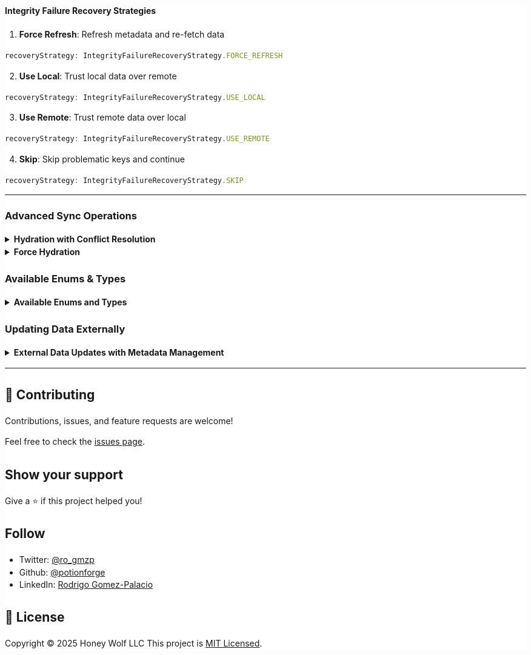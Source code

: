 #### Integrity Failure Recovery Strategies

1. **Force Refresh**: Refresh metadata and re-fetch data

```ts
recoveryStrategy: IntegrityFailureRecoveryStrategy.FORCE_REFRESH
```

2. **Use Local**: Trust local data over remote

```ts
recoveryStrategy: IntegrityFailureRecoveryStrategy.USE_LOCAL
```

3. **Use Remote**: Trust remote data over local

```ts
recoveryStrategy: IntegrityFailureRecoveryStrategy.USE_REMOTE
```

4. **Skip**: Skip problematic keys and continue

```ts
recoveryStrategy: IntegrityFailureRecoveryStrategy.SKIP
```

---

### Advanced Sync Operations

<details><summary><strong>Hydration with Conflict Resolution</strong></summary></details>

<details><summary><strong>Force Hydration</strong></summary></details>

### Available Enums & Types
<details><summary><strong>Available Enums and Types</strong></summary></details>

### Updating Data Externally

<details><summary><strong>External Data Updates with Metadata Management</strong></summary></details>

---

## 🤝 Contributing

Contributions, issues, and feature requests are welcome!

Feel free to check the [issues page](https://github.com/potionforge/ganon/issues).

## Show your support

Give a ⭐️ if this project helped you!

## Follow

* Twitter: [@ro_gmzp](https://twitter.com/ro_gmzp)
* Github: [@potionforge](https://github.com/potionforge)
* LinkedIn: [Rodrigo Gomez-Palacio](https://www.linkedin.com/in/rogomezpalacio)

## 📝 License

Copyright © 2025 Honey Wolf LLC
This project is [MIT Licensed](https://github.com/potionforge/ganon/blob/main/LICENSE).
